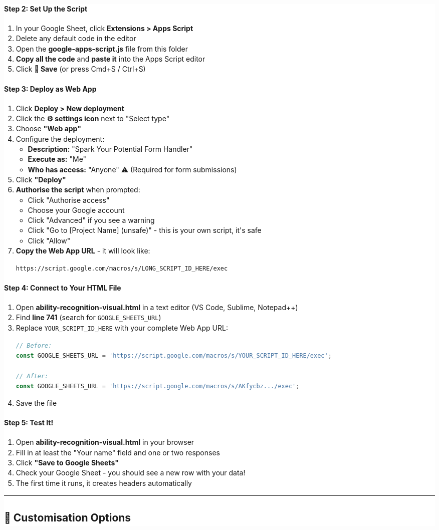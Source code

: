 #### Step 2: Set Up the Script

1. In your Google Sheet, click **Extensions > Apps Script**
2. Delete any default code in the editor
3. Open the **google-apps-script.js** file from this folder
4. **Copy all the code** and **paste it** into the Apps Script editor
5. Click **💾 Save** (or press Cmd+S / Ctrl+S)

#### Step 3: Deploy as Web App

1. Click **Deploy > New deployment**
2. Click the **⚙️ settings icon** next to "Select type"
3. Choose **"Web app"**
4. Configure the deployment:
   - **Description:** "Spark Your Potential Form Handler"
   - **Execute as:** "Me"
   - **Who has access:** "Anyone" ⚠️ (Required for form submissions)
5. Click **"Deploy"**
6. **Authorise the script** when prompted:
   - Click "Authorise access"
   - Choose your Google account
   - Click "Advanced" if you see a warning
   - Click "Go to [Project Name] (unsafe)" - this is your own script, it's safe
   - Click "Allow"
7. **Copy the Web App URL** - it will look like:
   ```
   https://script.google.com/macros/s/LONG_SCRIPT_ID_HERE/exec
   ```

#### Step 4: Connect to Your HTML File

1. Open **ability-recognition-visual.html** in a text editor (VS Code, Sublime, Notepad++)
2. Find **line 741** (search for `GOOGLE_SHEETS_URL`)
3. Replace `YOUR_SCRIPT_ID_HERE` with your complete Web App URL:
   ```javascript
   // Before:
   const GOOGLE_SHEETS_URL = 'https://script.google.com/macros/s/YOUR_SCRIPT_ID_HERE/exec';

   // After:
   const GOOGLE_SHEETS_URL = 'https://script.google.com/macros/s/AKfycbz.../exec';
   ```
4. Save the file

#### Step 5: Test It!

1. Open **ability-recognition-visual.html** in your browser
2. Fill in at least the "Your name" field and one or two responses
3. Click **"Save to Google Sheets"**
4. Check your Google Sheet - you should see a new row with your data!
5. The first time it runs, it creates headers automatically

---

## 🎨 Customisation Options
